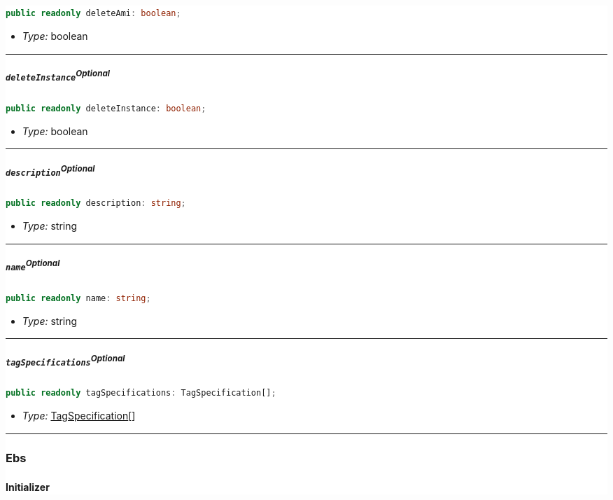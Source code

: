 ```typescript
public readonly deleteAmi: boolean;
```

- *Type:* boolean

---

##### `deleteInstance`<sup>Optional</sup> <a name="deleteInstance" id="@schuettc/cdk-create-ami.CreateAMIProps.property.deleteInstance"></a>

```typescript
public readonly deleteInstance: boolean;
```

- *Type:* boolean

---

##### `description`<sup>Optional</sup> <a name="description" id="@schuettc/cdk-create-ami.CreateAMIProps.property.description"></a>

```typescript
public readonly description: string;
```

- *Type:* string

---

##### `name`<sup>Optional</sup> <a name="name" id="@schuettc/cdk-create-ami.CreateAMIProps.property.name"></a>

```typescript
public readonly name: string;
```

- *Type:* string

---

##### `tagSpecifications`<sup>Optional</sup> <a name="tagSpecifications" id="@schuettc/cdk-create-ami.CreateAMIProps.property.tagSpecifications"></a>

```typescript
public readonly tagSpecifications: TagSpecification[];
```

- *Type:* <a href="#@schuettc/cdk-create-ami.TagSpecification">TagSpecification</a>[]

---

### Ebs <a name="Ebs" id="@schuettc/cdk-create-ami.Ebs"></a>

#### Initializer <a name="Initializer" id="@schuettc/cdk-create-ami.Ebs.Initializer"></a>
